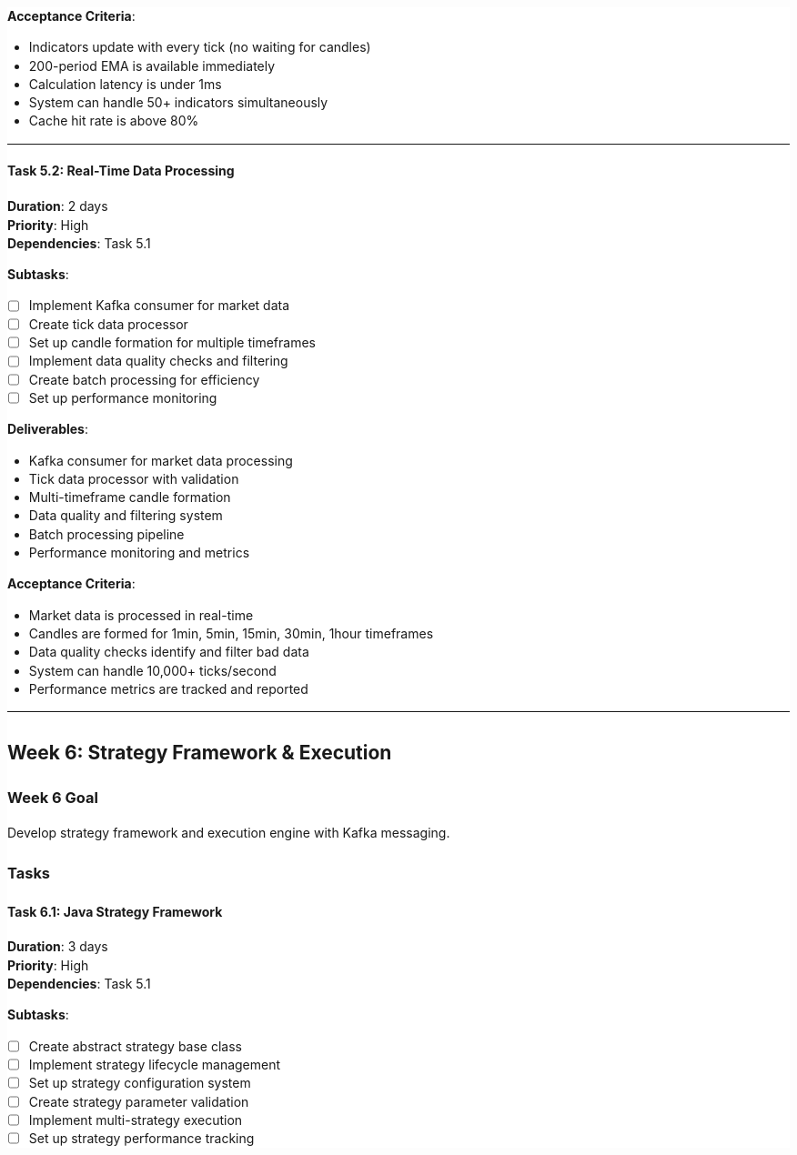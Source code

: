 **Acceptance Criteria**:
- Indicators update with every tick (no waiting for candles)
- 200-period EMA is available immediately
- Calculation latency is under 1ms
- System can handle 50+ indicators simultaneously
- Cache hit rate is above 80%

---

#### Task 5.2: Real-Time Data Processing
**Duration**: 2 days  
**Priority**: High  
**Dependencies**: Task 5.1

**Subtasks**:
- [ ] Implement Kafka consumer for market data
- [ ] Create tick data processor
- [ ] Set up candle formation for multiple timeframes
- [ ] Implement data quality checks and filtering
- [ ] Create batch processing for efficiency
- [ ] Set up performance monitoring

**Deliverables**:
- Kafka consumer for market data processing
- Tick data processor with validation
- Multi-timeframe candle formation
- Data quality and filtering system
- Batch processing pipeline
- Performance monitoring and metrics

**Acceptance Criteria**:
- Market data is processed in real-time
- Candles are formed for 1min, 5min, 15min, 30min, 1hour timeframes
- Data quality checks identify and filter bad data
- System can handle 10,000+ ticks/second
- Performance metrics are tracked and reported

---

## Week 6: Strategy Framework & Execution

### Week 6 Goal
Develop strategy framework and execution engine with Kafka messaging.

### Tasks

#### Task 6.1: Java Strategy Framework
**Duration**: 3 days  
**Priority**: High  
**Dependencies**: Task 5.1

**Subtasks**:
- [ ] Create abstract strategy base class
- [ ] Implement strategy lifecycle management
- [ ] Set up strategy configuration system
- [ ] Create strategy parameter validation
- [ ] Implement multi-strategy execution
- [ ] Set up strategy performance tracking
